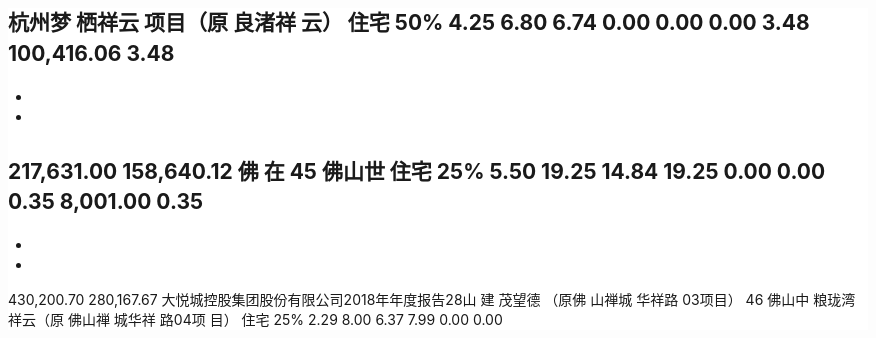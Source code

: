 杭州梦
栖祥云
项目（原
良渚祥
云）
住宅
50%
4.25
6.80
6.74
0.00
0.00
0.00
3.48
100,416.06
3.48
-
-
-
217,631.00
158,640.12
佛
在
45
佛山世
住宅
25%
5.50
19.25
14.84
19.25
0.00
0.00
0.35
8,001.00
0.35
-
-
-
430,200.70
280,167.67
大悦城控股集团股份有限公司2018年年度报告28山
建
茂望德
（原佛
山禅城
华祥路
03项目）
46
佛山中
粮珑湾
祥云（原
佛山禅
城华祥
路04项
目）
住宅
25%
2.29
8.00
6.37
7.99
0.00
0.00